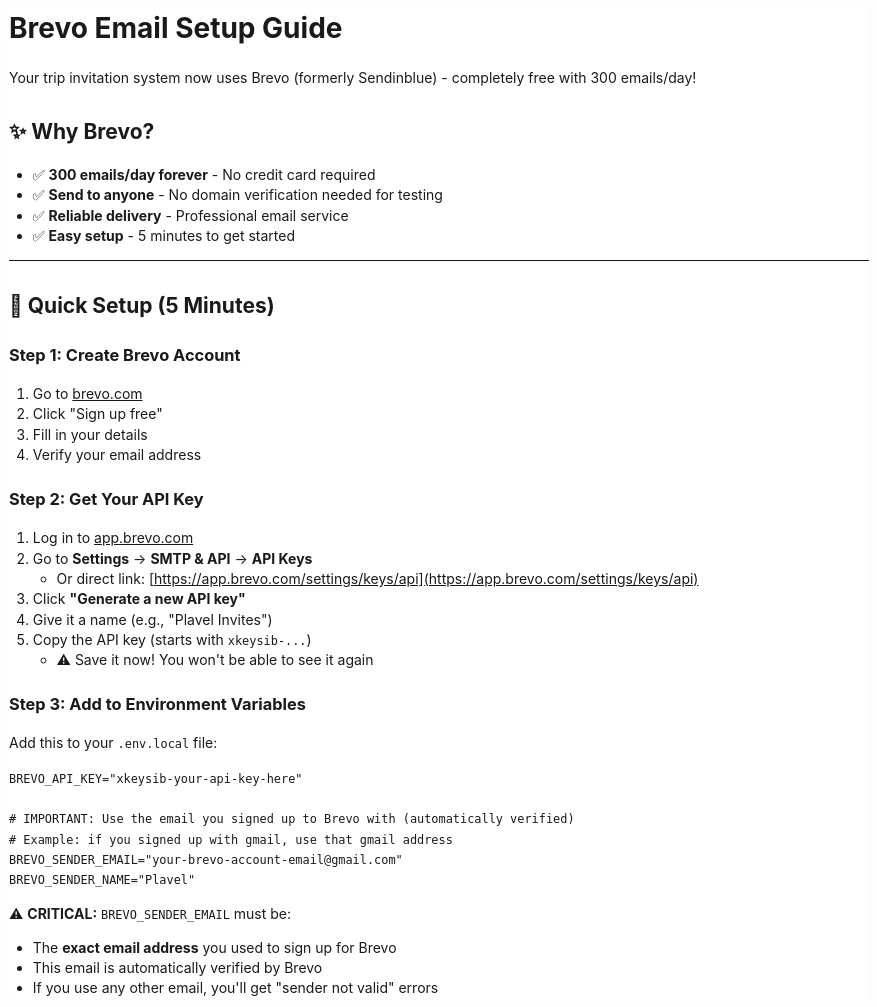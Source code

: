 # Brevo Email Setup Guide

Your trip invitation system now uses Brevo (formerly Sendinblue) - completely free with 300 emails/day!

## ✨ Why Brevo?

- ✅ **300 emails/day forever** - No credit card required
- ✅ **Send to anyone** - No domain verification needed for testing
- ✅ **Reliable delivery** - Professional email service
- ✅ **Easy setup** - 5 minutes to get started

---

## 🚀 Quick Setup (5 Minutes)

### Step 1: Create Brevo Account

1. Go to [brevo.com](https://www.brevo.com)
2. Click "Sign up free"
3. Fill in your details
4. Verify your email address

### Step 2: Get Your API Key

1. Log in to [app.brevo.com](https://app.brevo.com)
2. Go to **Settings** → **SMTP & API** → **API Keys**
   - Or direct link: [https://app.brevo.com/settings/keys/api](https://app.brevo.com/settings/keys/api)
3. Click **"Generate a new API key"**
4. Give it a name (e.g., "Plavel Invites")
5. Copy the API key (starts with `xkeysib-...`)
   - ⚠️ Save it now! You won't be able to see it again

### Step 3: Add to Environment Variables

Add this to your `.env.local` file:

```env
BREVO_API_KEY="xkeysib-your-api-key-here"

# IMPORTANT: Use the email you signed up to Brevo with (automatically verified)
# Example: if you signed up with gmail, use that gmail address
BREVO_SENDER_EMAIL="your-brevo-account-email@gmail.com"
BREVO_SENDER_NAME="Plavel"
```

⚠️ **CRITICAL:** `BREVO_SENDER_EMAIL` must be:

- The **exact email address** you used to sign up for Brevo
- This email is automatically verified by Brevo
- If you use any other email, you'll get "sender not valid" errors
